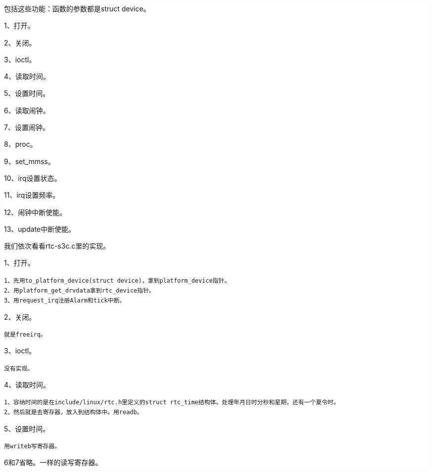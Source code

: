 包括这些功能：函数的参数都是struct device。

1、打开。

2、关闭。

3、ioctl。

4、读取时间。

5、设置时间。

6、读取闹钟。

7、设置闹钟。

8、proc。

9、set_mmss。

10、irq设置状态。

11、irq设置频率。

12、闹钟中断使能。

13、update中断使能。

我们依次看看rtc-s3c.c里的实现。

1、打开。

```
1、先用to_platform_device(struct device)，拿到platform_device指针。
2、用platform_get_drvdata拿到rtc_device指针。
3、用request_irq注册Alarm和tick中断。
```

2、关闭。

```
就是freeirq。
```

3、ioctl。

```
没有实现。
```

4、读取时间。

```
1、容纳时间的是在include/linux/rtc.h里定义的struct rtc_time结构体。处理年月日时分秒和星期，还有一个夏令时。
2、然后就是去寄存器，放入到结构体中。用readb。
```

5、设置时间。

```
用writeb写寄存器。
```

6和7省略。一样的读写寄存器。
